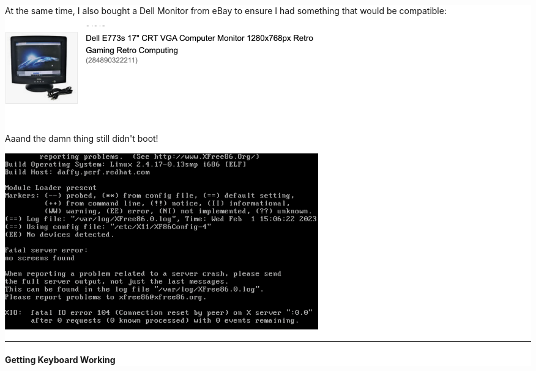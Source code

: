 

At the same time, I also bought a Dell Monitor from eBay to ensure I had something that would be compatible:

<img src="assets/20230201/32.png" title="crt monitor" style="zoom:50%;" />



Aaand the damn thing still didn't boot! 

<img src="assets/20230201/22.png" title="X11 Error" style="zoom:50%;" />



***
#### Getting Keyboard Working
